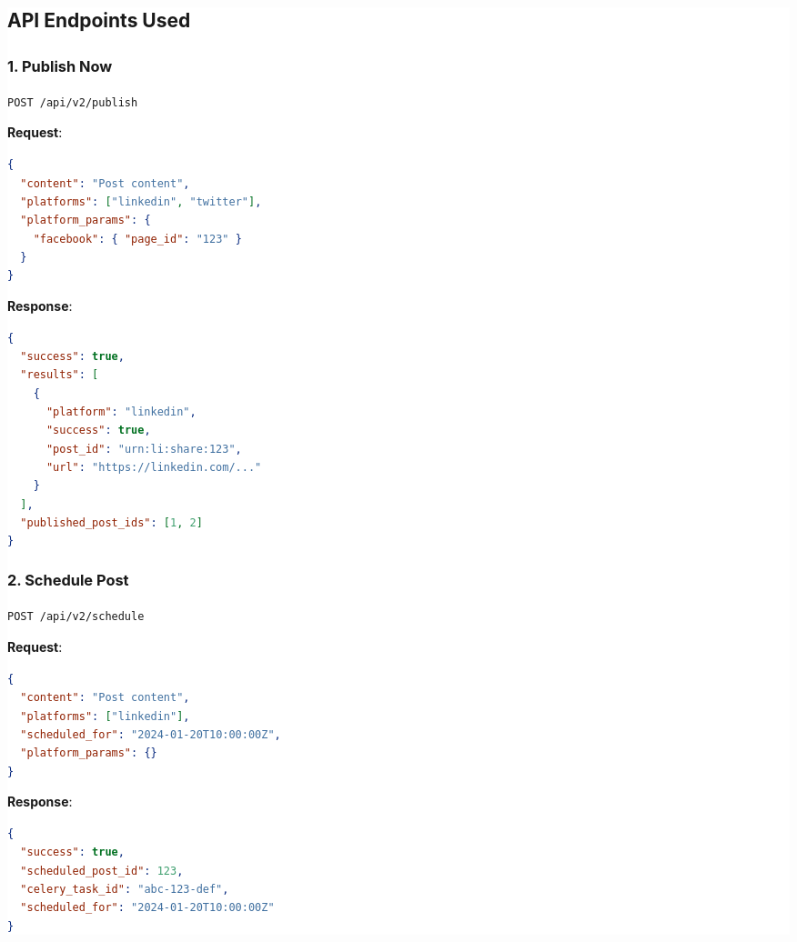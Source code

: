 ## API Endpoints Used

### 1. Publish Now
```
POST /api/v2/publish
```

**Request**:
```json
{
  "content": "Post content",
  "platforms": ["linkedin", "twitter"],
  "platform_params": {
    "facebook": { "page_id": "123" }
  }
}
```

**Response**:
```json
{
  "success": true,
  "results": [
    {
      "platform": "linkedin",
      "success": true,
      "post_id": "urn:li:share:123",
      "url": "https://linkedin.com/..."
    }
  ],
  "published_post_ids": [1, 2]
}
```

### 2. Schedule Post
```
POST /api/v2/schedule
```

**Request**:
```json
{
  "content": "Post content",
  "platforms": ["linkedin"],
  "scheduled_for": "2024-01-20T10:00:00Z",
  "platform_params": {}
}
```

**Response**:
```json
{
  "success": true,
  "scheduled_post_id": 123,
  "celery_task_id": "abc-123-def",
  "scheduled_for": "2024-01-20T10:00:00Z"
}
```

